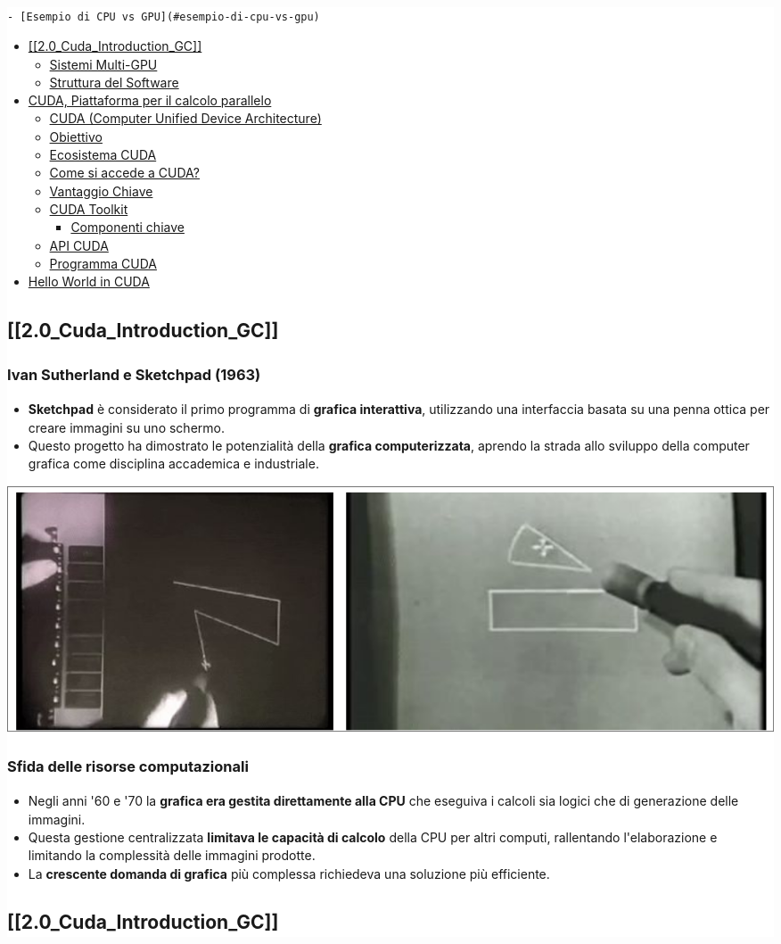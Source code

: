     - [Esempio di CPU vs GPU](#esempio-di-cpu-vs-gpu)
  - [\[\[2.0\_Cuda\_Introduction\_GC\]\]](#20_cuda_introduction_gc-2)
    - [Sistemi Multi-GPU](#sistemi-multi-gpu)
    - [Struttura del Software](#struttura-del-software)
  - [CUDA, Piattaforma per il calcolo parallelo](#cuda-piattaforma-per-il-calcolo-parallelo)
      - [CUDA (Computer Unified Device Architecture)](#cuda-computer-unified-device-architecture)
      - [Obiettivo](#obiettivo)
      - [Ecosistema CUDA](#ecosistema-cuda)
      - [Come si accede a CUDA?](#come-si-accede-a-cuda)
      - [Vantaggio Chiave](#vantaggio-chiave)
    - [CUDA Toolkit](#cuda-toolkit)
      - [Componenti chiave](#componenti-chiave)
    - [API CUDA](#api-cuda)
    - [Programma CUDA](#programma-cuda)
  - [Hello World in CUDA](#hello-world-in-cuda)


## [[2.0_Cuda_Introduction_GC]]

### Ivan Sutherland e Sketchpad (1963)

- **Sketchpad** è considerato il primo programma di **grafica interattiva**, utilizzando una interfaccia basata su una penna ottica per creare immagini su uno schermo.
- Questo progetto ha dimostrato le potenzialità della **grafica computerizzata**, aprendo la strada allo sviluppo della computer grafica come disciplina accademica e industriale.

![alt text](../image.png)

### Sfida delle risorse computazionali

- Negli anni '60 e '70 la **grafica era gestita direttamente alla CPU** che eseguiva i calcoli sia logici che di generazione delle immagini.
- Questa gestione centralizzata **limitava le capacità di calcolo** della CPU per altri computi, rallentando l'elaborazione e limitando la complessità delle immagini prodotte.
- La **crescente domanda di grafica** più complessa richiedeva una soluzione più efficiente.

## [[2.0_Cuda_Introduction_GC]]
